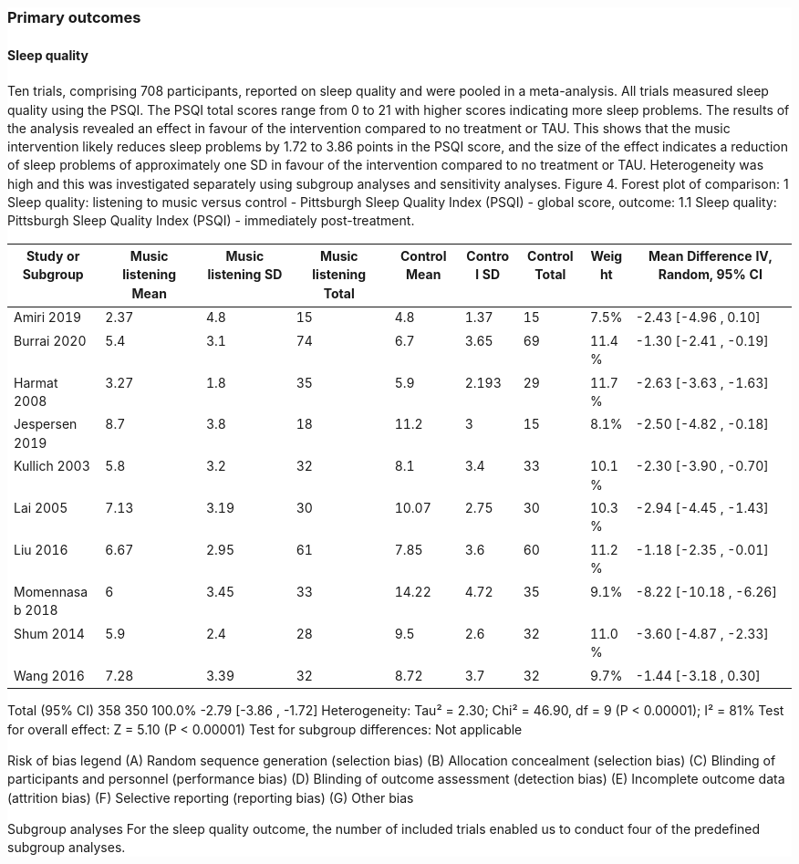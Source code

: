 ### Primary outcomes

#### Sleep quality
Ten trials, comprising 708 participants, reported on sleep quality and were pooled in a meta-analysis. All trials measured sleep quality using the PSQI. The PSQI total scores range from 0 to 21 with higher scores indicating more sleep problems. The results of the analysis revealed an effect in favour of the intervention compared to no treatment or TAU. This shows that the music intervention likely reduces sleep problems by 1.72 to 3.86 points in the PSQI score, and the size of the effect indicates a reduction of sleep problems of approximately one SD in favour of the intervention compared to no treatment or TAU. Heterogeneity was high and this was investigated separately using subgroup analyses and sensitivity analyses. Figure 4. Forest plot of comparison: 1 Sleep quality: listening to music versus control - Pittsburgh Sleep Quality Index (PSQI) - global score, outcome: 1.1 Sleep quality: Pittsburgh Sleep Quality Index (PSQI) - immediately post-treatment.

| Study or Subgroup        | Music listening Mean | Music listening SD | Music listening Total | Control Mean | Control SD | Control Total | Weight | Mean Difference IV, Random, 95% CI |
|--------------------------|----------------------|--------------------|-----------------------|---------------|------------|---------------|--------|-------------------------------------|
| Amiri 2019               | 2.37                 | 4.8                | 15                    | 4.8           | 1.37      | 15            | 7.5%   | -2.43 [-4.96 , 0.10]               |
| Burrai 2020              | 5.4                  | 3.1                | 74                    | 6.7           | 3.65      | 69            | 11.4%  | -1.30 [-2.41 , -0.19]              |
| Harmat 2008              | 3.27                 | 1.8                | 35                    | 5.9           | 2.193     | 29            | 11.7%  | -2.63 [-3.63 , -1.63]              |
| Jespersen 2019           | 8.7                  | 3.8                | 18                    | 11.2          | 3         | 15            | 8.1%   | -2.50 [-4.82 , -0.18]              |
| Kullich 2003             | 5.8                  | 3.2                | 32                    | 8.1           | 3.4       | 33            | 10.1%  | -2.30 [-3.90 , -0.70]              |
| Lai 2005                 | 7.13                 | 3.19               | 30                    | 10.07         | 2.75      | 30            | 10.3%  | -2.94 [-4.45 , -1.43]              |
| Liu 2016                 | 6.67                 | 2.95               | 61                    | 7.85          | 3.6       | 60            | 11.2%  | -1.18 [-2.35 , -0.01]              |
| Momennasab 2018          | 6                    | 3.45               | 33                    | 14.22         | 4.72      | 35            | 9.1%   | -8.22 [-10.18 , -6.26]             |
| Shum 2014                | 5.9                  | 2.4                | 28                    | 9.5           | 2.6       | 32            | 11.0%  | -3.60 [-4.87 , -2.33]              |
| Wang 2016                | 7.28                 | 3.39               | 32                    | 8.72          | 3.7       | 32            | 9.7%   | -1.44 [-3.18 , 0.30]               |

Total (95% CI)                                  358                          350   100.0%      -2.79 [-3.86 , -1.72]
Heterogeneity: Tau² = 2.30; Chi² = 46.90, df = 9 (P < 0.00001); I² = 81%
Test for overall effect: Z = 5.10 (P < 0.00001)
Test for subgroup differences: Not applicable

Risk of bias legend
(A) Random sequence generation (selection bias)
(B) Allocation concealment (selection bias)
(C) Blinding of participants and personnel (performance bias)
(D) Blinding of outcome assessment (detection bias)
(E) Incomplete outcome data (attrition bias)
(F) Selective reporting (reporting bias)
(G) Other bias

Subgroup analyses
For the sleep quality outcome, the number of included trials enabled us to conduct four of the predefined subgroup analyses.
